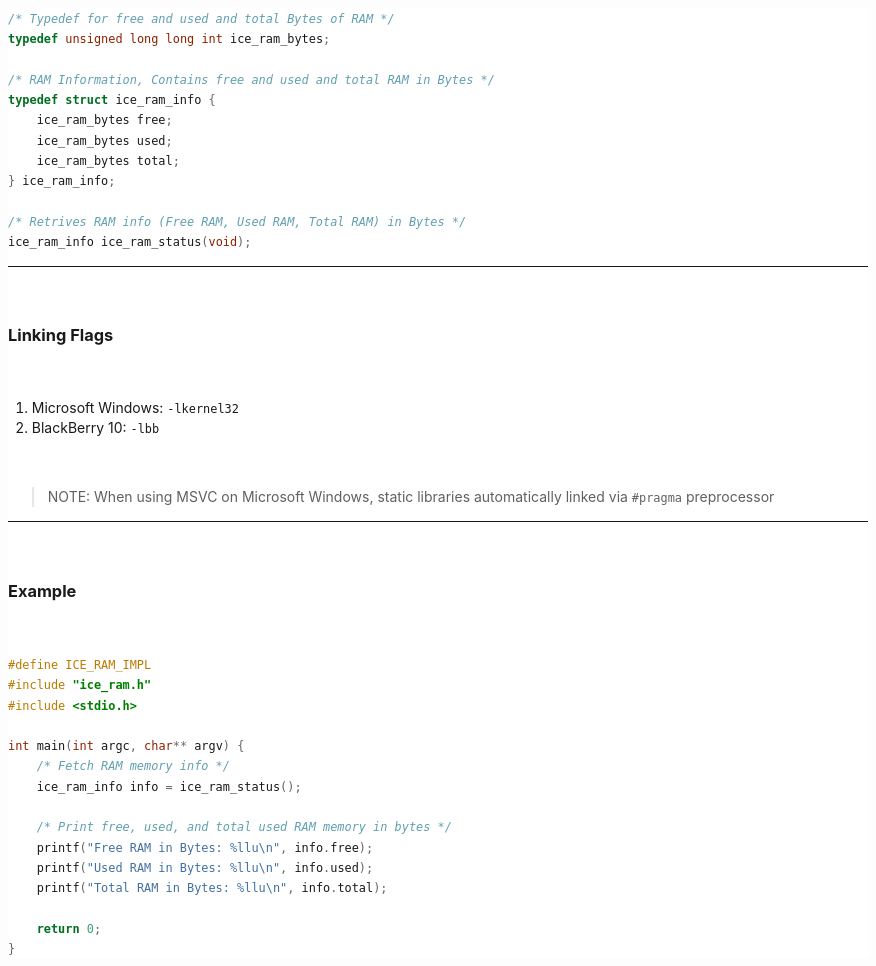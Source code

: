 ```c
/* Typedef for free and used and total Bytes of RAM */
typedef unsigned long long int ice_ram_bytes;

/* RAM Information, Contains free and used and total RAM in Bytes */
typedef struct ice_ram_info {
    ice_ram_bytes free;
    ice_ram_bytes used;
    ice_ram_bytes total;
} ice_ram_info;

/* Retrives RAM info (Free RAM, Used RAM, Total RAM) in Bytes */
ice_ram_info ice_ram_status(void);
```

----

<br>

### Linking Flags

<br>

1. Microsoft Windows: `-lkernel32`
2. BlackBerry 10: `-lbb`

<br>


> NOTE: When using MSVC on Microsoft Windows, static libraries automatically linked via `#pragma` preprocessor

----

<br>

### Example

<br>

```c
#define ICE_RAM_IMPL
#include "ice_ram.h"
#include <stdio.h>

int main(int argc, char** argv) {
    /* Fetch RAM memory info */
    ice_ram_info info = ice_ram_status();
    
    /* Print free, used, and total used RAM memory in bytes */
    printf("Free RAM in Bytes: %llu\n", info.free);
    printf("Used RAM in Bytes: %llu\n", info.used);
    printf("Total RAM in Bytes: %llu\n", info.total);
    
    return 0;
}
```
